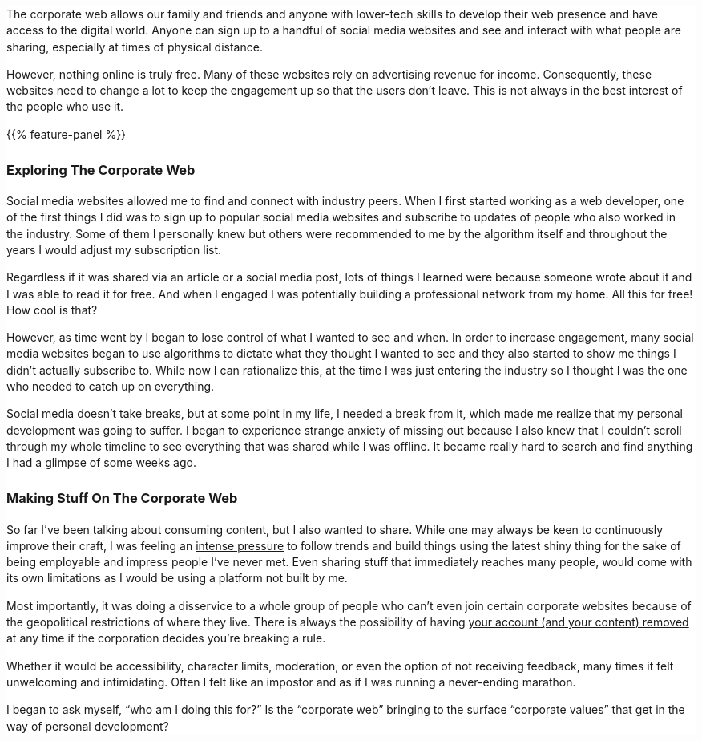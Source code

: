 The corporate web allows our family and friends and anyone with lower-tech skills to develop their web presence and have access to the digital world. Anyone can sign up to a handful of social media websites and see and interact with what people are sharing, especially at times of physical distance.

However, nothing online is truly free. Many of these websites rely on advertising revenue for income. Consequently, these websites need to change a lot to keep the engagement up so that the users don’t leave. This is not always in the best interest of the people who use it.

{{% feature-panel %}}

### Exploring The Corporate Web 

Social media websites allowed me to find and connect with industry peers. When I first started working as a web developer, one of the first things I did was to sign up to popular social media websites and subscribe to updates of people who also worked in the industry. Some of them I personally knew but others were recommended to me by the algorithm itself and throughout the years I would adjust my subscription list. 

Regardless if it was shared via an article or a social media post, lots of things I learned were because someone wrote about it and I was able to read it for free. And when I engaged I was potentially building a professional network from my home. All this for free! How cool is that? 

However, as time went by I began to lose control of what I wanted to see and when. In order to increase engagement, many social media websites began to use algorithms to dictate what they thought I wanted to see and they also started to show me things I didn’t actually subscribe to. While now I can rationalize this, at the time I was just entering the industry so I thought I was the one who needed to catch up on everything. 

Social media doesn’t take breaks, but at some point in my life, I needed a break from it, which made me realize that my personal development was going to suffer. I began to experience strange anxiety of missing out because I also knew that I couldn’t scroll through my whole timeline to see everything that was shared while I was offline. It became really hard to search and find anything I had a glimpse of some weeks ago.

### Making Stuff On The Corporate Web  
So far I’ve been talking about consuming content, but I also wanted to share. While one may always be keen to continuously improve their craft, I was feeling an [intense pressure](https://www.smashingmagazine.com/2020/07/thoughts-feelings-creative-wellness/) to follow trends and build things using the latest shiny thing for the sake of being employable and impress people I’ve never met. Even sharing stuff that immediately reaches many people, would come with its own limitations as I would be using a platform not built by me. 

Most importantly, it was doing a disservice to a whole group of people who can’t even join certain corporate websites because of the geopolitical restrictions of where they live. There is always the possibility of having [your account (and your content) removed](https://www.independent.co.uk/life-style/gadgets-and-tech/news/slack-ban-accounts-us-sanctions-cuba-iran-a8693991.html) at any time if the corporation decides you’re breaking a rule. 

Whether it would be accessibility, character limits, moderation, or even the option of not receiving feedback, many times it felt unwelcoming and intimidating. Often I felt like an impostor and as if I was running a never-ending marathon. 

I began to ask myself, “who am I doing this for?” Is the “corporate web” bringing to the surface “corporate values” that get in the way of personal development?
